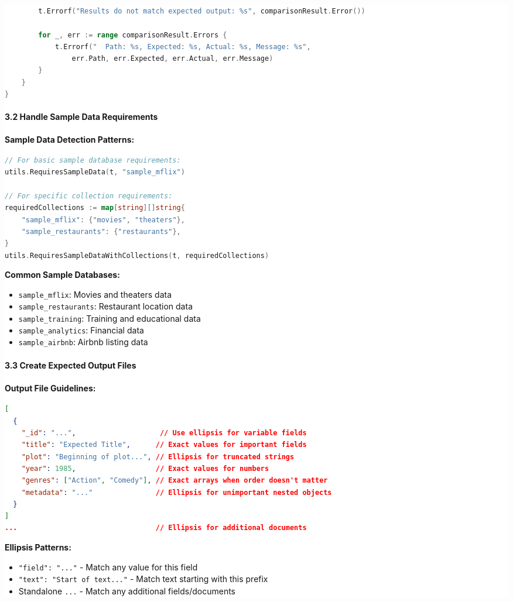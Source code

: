 ```go
        t.Errorf("Results do not match expected output: %s", comparisonResult.Error())

        for _, err := range comparisonResult.Errors {
            t.Errorf("  Path: %s, Expected: %s, Actual: %s, Message: %s",
                err.Path, err.Expected, err.Actual, err.Message)
        }
    }
}
```

#### 3.2 Handle Sample Data Requirements

**Sample Data Detection Patterns:**

```go
// For basic sample database requirements:
utils.RequiresSampleData(t, "sample_mflix")

// For specific collection requirements:
requiredCollections := map[string][]string{
    "sample_mflix": {"movies", "theaters"},
    "sample_restaurants": {"restaurants"},
}
utils.RequiresSampleDataWithCollections(t, requiredCollections)
```

**Common Sample Databases:**
- `sample_mflix`: Movies and theaters data
- `sample_restaurants`: Restaurant location data
- `sample_training`: Training and educational data
- `sample_analytics`: Financial data
- `sample_airbnb`: Airbnb listing data

#### 3.3 Create Expected Output Files

**Output File Guidelines:**
```json
[
  {
    "_id": "...",                    // Use ellipsis for variable fields
    "title": "Expected Title",      // Exact values for important fields
    "plot": "Beginning of plot...", // Ellipsis for truncated strings
    "year": 1985,                   // Exact values for numbers
    "genres": ["Action", "Comedy"], // Exact arrays when order doesn't matter
    "metadata": "..."               // Ellipsis for unimportant nested objects
  }
]
...                                 // Ellipsis for additional documents
```

**Ellipsis Patterns:**
- `"field": "..."` - Match any value for this field
- `"text": "Start of text..."` - Match text starting with this prefix
- Standalone `...` - Match any additional fields/documents
